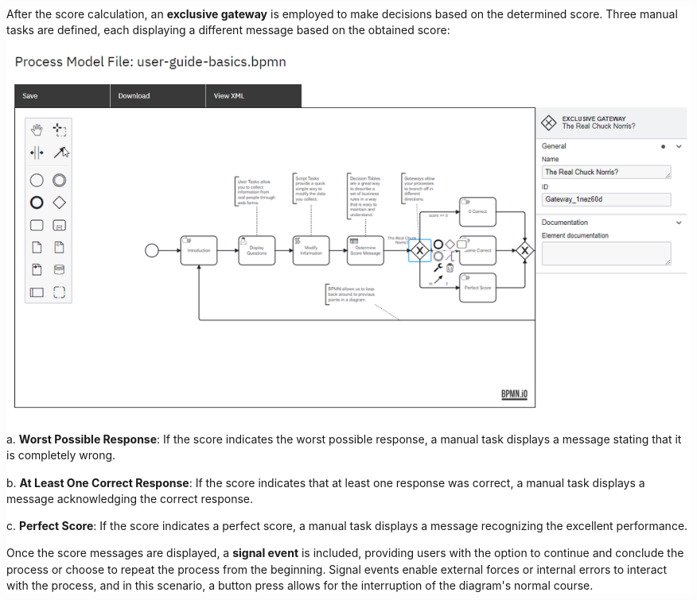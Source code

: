 After the score calculation, an **exclusive gateway** is employed to make decisions based on the determined score. Three manual tasks are defined, each displaying a different message based on the obtained score:

![](images/Exclusive_Em.png)

a. **Worst Possible Response**: If the score indicates the worst possible response, a manual task displays a message stating that it is completely wrong.
 
b. **At Least One Correct Response**: If the score indicates that at least one response was correct, a manual task displays a message acknowledging the correct response.

c. **Perfect Score**: If the score indicates a perfect score, a manual task displays a message recognizing the excellent performance.

Once the score messages are displayed, a **signal event** is included, providing users with the option to continue and conclude the process or choose to repeat the process from the beginning. Signal events enable external forces or internal errors to interact with the process, and in this scenario, a button press allows for the interruption of the diagram's normal course.
